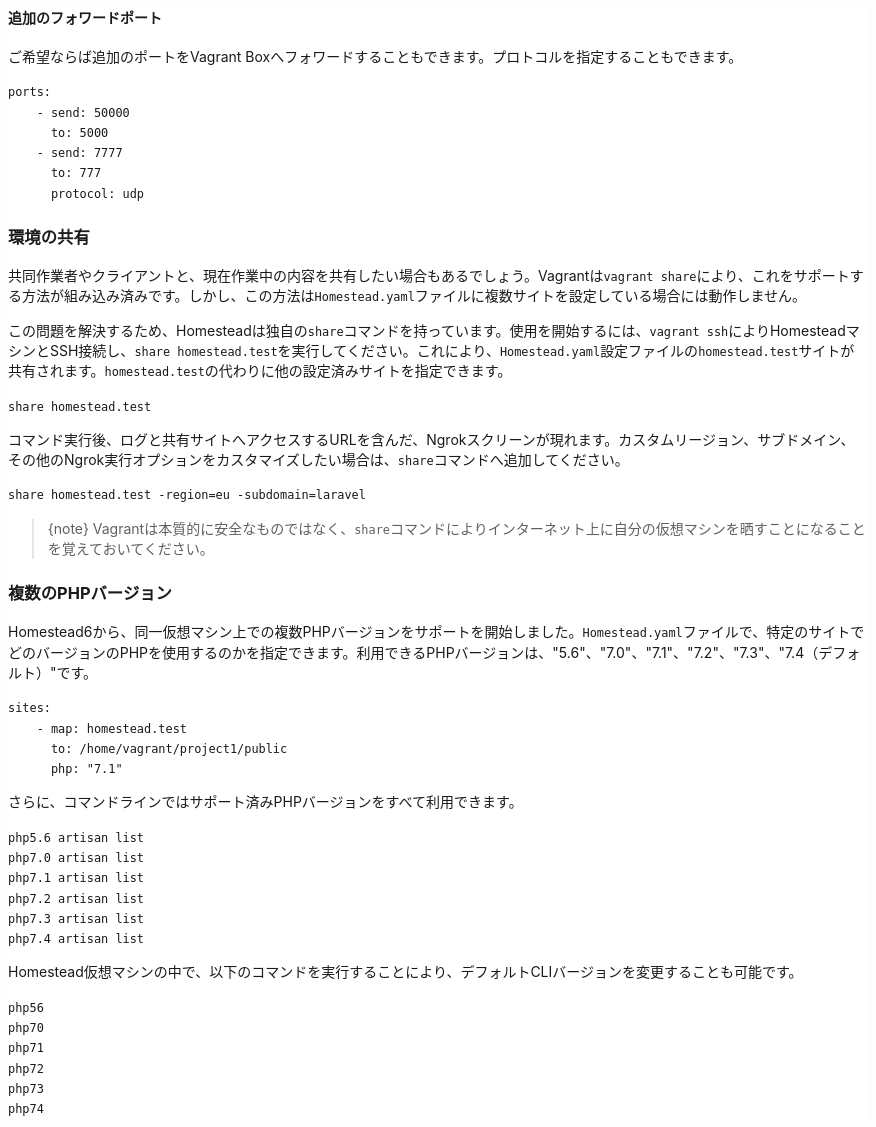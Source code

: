 #### 追加のフォワードポート

ご希望ならば追加のポートをVagrant Boxへフォワードすることもできます。プロトコルを指定することもできます。

    ports:
        - send: 50000
          to: 5000
        - send: 7777
          to: 777
          protocol: udp

<a name="sharing-your-environment"></a>
### 環境の共有

共同作業者やクライアントと、現在作業中の内容を共有したい場合もあるでしょう。Vagrantは`vagrant share`により、これをサポートする方法が組み込み済みです。しかし、この方法は`Homestead.yaml`ファイルに複数サイトを設定している場合には動作しません。

この問題を解決するため、Homesteadは独自の`share`コマンドを持っています。使用を開始するには、`vagrant ssh`によりHomesteadマシンとSSH接続し、`share homestead.test`を実行してください。これにより、`Homestead.yaml`設定ファイルの`homestead.test`サイトが共有されます。`homestead.test`の代わりに他の設定済みサイトを指定できます。

    share homestead.test

コマンド実行後、ログと共有サイトへアクセスするURLを含んだ、Ngrokスクリーンが現れます。カスタムリージョン、サブドメイン、その他のNgrok実行オプションをカスタマイズしたい場合は、`share`コマンドへ追加してください。

    share homestead.test -region=eu -subdomain=laravel

> {note} Vagrantは本質的に安全なものではなく、`share`コマンドによりインターネット上に自分の仮想マシンを晒すことになることを覚えておいてください。

<a name="multiple-php-versions"></a>
### 複数のPHPバージョン

Homestead6から、同一仮想マシン上での複数PHPバージョンをサポートを開始しました。`Homestead.yaml`ファイルで、特定のサイトでどのバージョンのPHPを使用するのかを指定できます。利用できるPHPバージョンは、"5.6"、"7.0"、"7.1"、"7.2"、"7.3"、"7.4（デフォルト）"です。

    sites:
        - map: homestead.test
          to: /home/vagrant/project1/public
          php: "7.1"

さらに、コマンドラインではサポート済みPHPバージョンをすべて利用できます。

    php5.6 artisan list
    php7.0 artisan list
    php7.1 artisan list
    php7.2 artisan list
    php7.3 artisan list
    php7.4 artisan list

Homestead仮想マシンの中で、以下のコマンドを実行することにより、デフォルトCLIバージョンを変更することも可能です。

    php56
    php70
    php71
    php72
    php73
    php74
